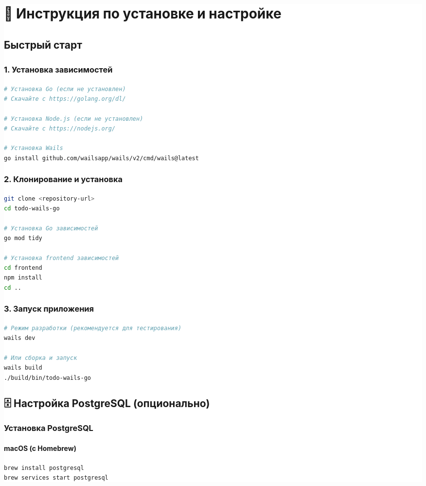 # 🚀 Инструкция по установке и настройке

## Быстрый старт

### 1. Установка зависимостей

```bash
# Установка Go (если не установлен)
# Скачайте с https://golang.org/dl/

# Установка Node.js (если не установлен)
# Скачайте с https://nodejs.org/

# Установка Wails
go install github.com/wailsapp/wails/v2/cmd/wails@latest
```

### 2. Клонирование и установка

```bash
git clone <repository-url>
cd todo-wails-go

# Установка Go зависимостей
go mod tidy

# Установка frontend зависимостей
cd frontend
npm install
cd ..
```

### 3. Запуск приложения

```bash
# Режим разработки (рекомендуется для тестирования)
wails dev

# Или сборка и запуск
wails build
./build/bin/todo-wails-go
```

## 🗄️ Настройка PostgreSQL (опционально)

### Установка PostgreSQL

#### macOS (с Homebrew)
```bash
brew install postgresql
brew services start postgresql
```
